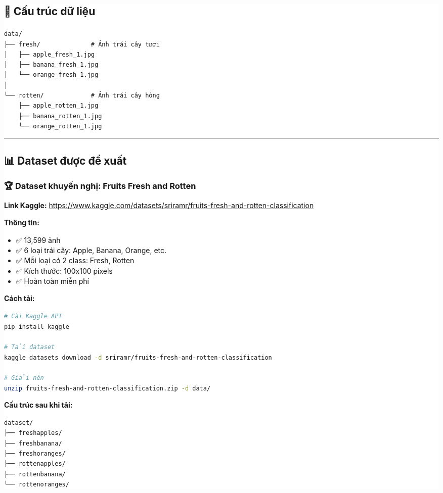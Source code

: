 ## 📂 Cấu trúc dữ liệu

```
data/
├── fresh/              # Ảnh trái cây tươi
│   ├── apple_fresh_1.jpg
│   ├── banana_fresh_1.jpg
│   └── orange_fresh_1.jpg
│
└── rotten/             # Ảnh trái cây hỏng
    ├── apple_rotten_1.jpg
    ├── banana_rotten_1.jpg
    └── orange_rotten_1.jpg
```

---

## 📊 Dataset được đề xuất

### 🏆 Dataset khuyến nghị: **Fruits Fresh and Rotten**

**Link Kaggle:** https://www.kaggle.com/datasets/sriramr/fruits-fresh-and-rotten-classification

**Thông tin:**
- ✅ 13,599 ảnh
- ✅ 6 loại trái cây: Apple, Banana, Orange, etc.
- ✅ Mỗi loại có 2 class: Fresh, Rotten
- ✅ Kích thước: 100x100 pixels
- ✅ Hoàn toàn miễn phí

**Cách tải:**

```bash
# Cài Kaggle API
pip install kaggle

# Tải dataset
kaggle datasets download -d sriramr/fruits-fresh-and-rotten-classification

# Giải nén
unzip fruits-fresh-and-rotten-classification.zip -d data/
```

**Cấu trúc sau khi tải:**
```
dataset/
├── freshapples/
├── freshbanana/
├── freshoranges/
├── rottenapples/
├── rottenbanana/
└── rottenoranges/
```
